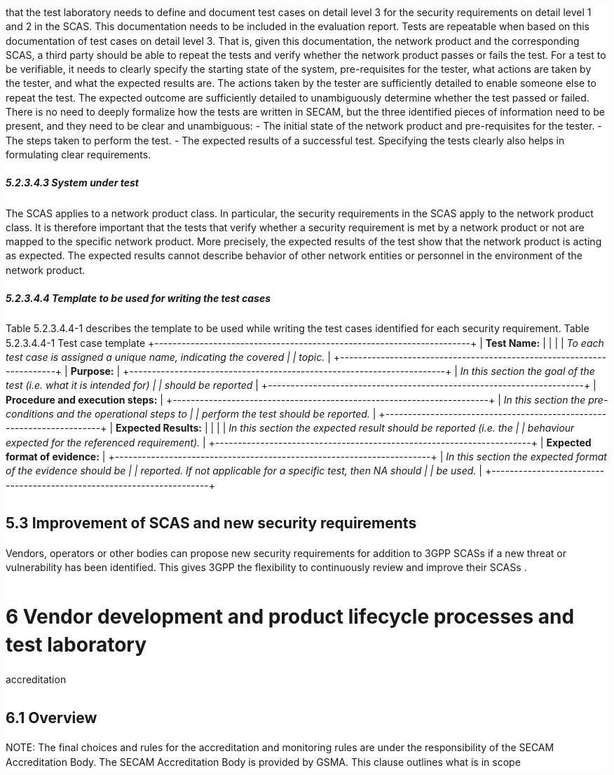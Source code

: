 that the test laboratory needs to define and document test cases on detail
level 3 for the security requirements on detail level 1 and 2 in the SCAS.
This documentation needs to be included in the evaluation report.
Tests are repeatable when based on this documentation of test cases on detail
level 3. That is, given this documentation, the network product and the
corresponding SCAS, a third party should be able to repeat the tests and
verify whether the network product passes or fails the test.
For a test to be verifiable, it needs to clearly specify the starting state of
the system, pre-requisites for the tester, what actions are taken by the
tester, and what the expected results are. The actions taken by the tester are
sufficiently detailed to enable someone else to repeat the test. The expected
outcome are sufficiently detailed to unambiguously determine whether the test
passed or failed.
There is no need to deeply formalize how the tests are written in SECAM, but
the three identified pieces of information need to be present, and they need
to be clear and unambiguous:
\- The initial state of the network product and pre-requisites for the tester.
\- The steps taken to perform the test.
\- The expected results of a successful test.
Specifying the tests clearly also helps in formulating clear requirements.
##### 5.2.3.4.3 System under test
The SCAS applies to a network product class. In particular, the security
requirements in the SCAS apply to the network product class. It is therefore
important that the tests that verify whether a security requirement is met by
a network product or not are mapped to the specific network product. More
precisely, the expected results of the test show that the network product is
acting as expected. The expected results cannot describe behavior of other
network entities or personnel in the environment of the network product.
##### 5.2.3.4.4 Template to be used for writing the test cases
Table 5.2.3.4.4-1 describes the template to be used while writing the test
cases identified for each security requirement.
Table 5.2.3.4.4-1 Test case template
+----------------------------------------------------------------------+ | **Test Name:** | | | | _To each test case is assigned a unique name, indicating the covered | | topic._ | +----------------------------------------------------------------------+ | **Purpose:** | +----------------------------------------------------------------------+ | _In this section the goal of the test (i.e. what it is intended for) | | should be reported_ | +----------------------------------------------------------------------+ | **Procedure and execution steps:** | +----------------------------------------------------------------------+ | _In this section the pre-conditions and the operational steps to | | perform the test should be reported._ | +----------------------------------------------------------------------+ | **Expected Results:** | | | | _In this section the expected result should be reported (i.e. the | | behaviour expected for the referenced requirement)._ | +----------------------------------------------------------------------+ | **Expected format of evidence:** | +----------------------------------------------------------------------+ | _In this section the expected format of the evidence should be | | reported. If not applicable for a specific test, then_ _NA_ _should | | be used._ | +----------------------------------------------------------------------+
## 5.3 Improvement of SCAS and new security requirements
Vendors, operators or other bodies can propose new security requirements for
addition to 3GPP SCASs if a new threat or vulnerability has been identified.
This gives 3GPP the flexibility to continuously review and improve their SCASs
.
# 6 Vendor development and product lifecycle processes and test laboratory
accreditation
## 6.1 Overview
NOTE: The final choices and rules for the accreditation and monitoring rules
are under the responsibility of the SECAM Accreditation Body. The SECAM
Accreditation Body is provided by GSMA. This clause outlines what is in scope